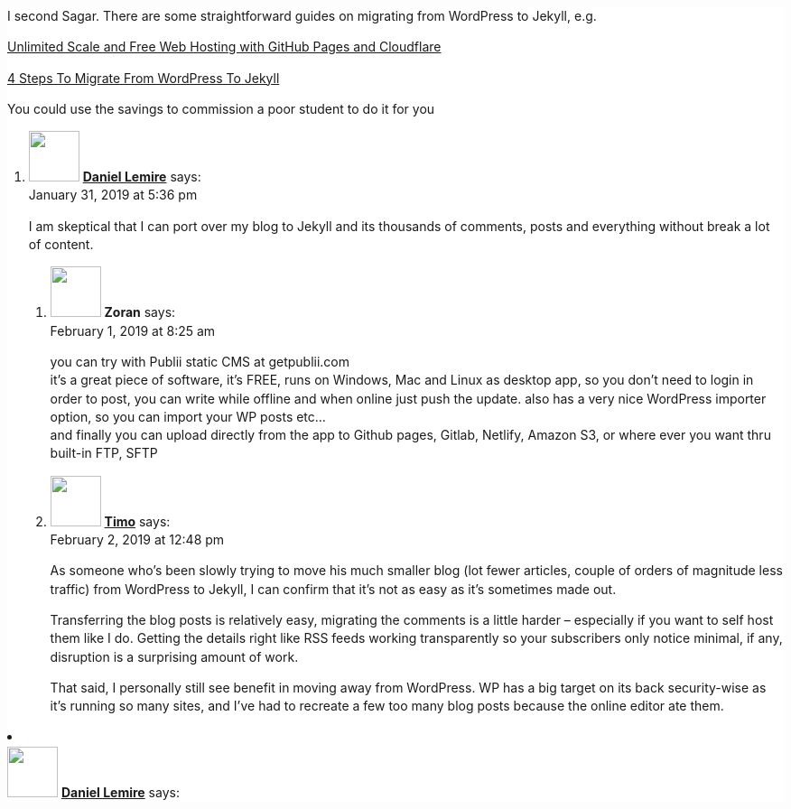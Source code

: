<div class="comment-content">
<p>I second Sagar. There are some straightforward guides on migrating from WordPress to Jekyll, e.g.</p>
<p><a href="https://www.toptal.com/github/unlimited-scale-web-hosting-github-pages-cloudflare" rel="nofollow">Unlimited Scale and Free Web Hosting with GitHub Pages and Cloudflare</a></p>
<p><a href="https://blog.webjeda.com/wordpress-to-jekyll-migration/" rel="nofollow">4 Steps To Migrate From WordPress To Jekyll</a></p>
<p>You could use the savings to commission a poor student to do it for you</p>
</div>
<ol class="children">
<li id="comment-385922" class="comment byuser comment-author-lemire bypostauthor even depth-3 parent">
<div class="comment-author vcard">
<img alt src="https://secure.gravatar.com/avatar/2ca999bef9535950f5b84281a4dab006?s=56&#038;d=mm&#038;r=g" srcset="https://secure.gravatar.com/avatar/2ca999bef9535950f5b84281a4dab006?s=112&#038;d=mm&#038;r=g 2x" class="avatar avatar-56 photo" height="56" width="56" loading="lazy" decoding="async" /> <b class="fn"><a href="https://lemire.me/en/" class="url" rel="ugc">Daniel Lemire</a></b> <span class="says">says:</span> </div>
<div class="comment-metadata"><time datetime="2019-01-31T17:36:11+00:00">January 31, 2019 at 5:36 pm</time></a> </div>
<div class="comment-content">
<p>I am skeptical that I can port over my blog to Jekyll and its thousands of comments, posts and everything without break a lot of content.</p>
</div>
<ol class="children">
<li id="comment-385965" class="comment odd alt depth-4">
<div class="comment-author vcard">
<img alt src="https://secure.gravatar.com/avatar/8f114cd76a1718fc0fae94ab8d26281a?s=56&#038;d=mm&#038;r=g" srcset="https://secure.gravatar.com/avatar/8f114cd76a1718fc0fae94ab8d26281a?s=112&#038;d=mm&#038;r=g 2x" class="avatar avatar-56 photo" height="56" width="56" loading="lazy" decoding="async" /> <b class="fn">Zoran</b> <span class="says">says:</span> </div>
<div class="comment-metadata"><time datetime="2019-02-01T08:25:31+00:00">February 1, 2019 at 8:25 am</time></a> </div>
<div class="comment-content">
<p>you can try with Publii static CMS at getpublii.com<br/>
it&rsquo;s a great piece of software, it&rsquo;s FREE, runs on Windows, Mac and Linux as desktop app, so you don&rsquo;t need to login in order to post, you can write while offline and when online just push the update. also has a very nice WordPress importer option, so you can import your WP posts etc&#8230;<br/>
and finally you can upload directly from the app to Github pages, Gitlab, Netlify, Amazon S3, or where ever you want thru built-in FTP, SFTP</p>
</div>
</li>
<li id="comment-386107" class="comment even depth-4">
<div class="comment-author vcard">
<img alt src="https://secure.gravatar.com/avatar/b9728e308ff8c3f8533a544cf67c0f84?s=56&#038;d=mm&#038;r=g" srcset="https://secure.gravatar.com/avatar/b9728e308ff8c3f8533a544cf67c0f84?s=112&#038;d=mm&#038;r=g 2x" class="avatar avatar-56 photo" height="56" width="56" loading="lazy" decoding="async" /> <b class="fn"><a href="http://www.lonecpluspluscoder.com" class="url" rel="ugc external nofollow">Timo</a></b> <span class="says">says:</span> </div>
<div class="comment-metadata"><time datetime="2019-02-02T12:48:08+00:00">February 2, 2019 at 12:48 pm</time></a> </div>
<div class="comment-content">
<p>As someone who&rsquo;s been slowly trying to move his much smaller blog (lot fewer articles, couple of orders of magnitude less traffic) from WordPress to Jekyll, I can confirm that it&rsquo;s not as easy as it&rsquo;s sometimes made out.</p>
<p>Transferring the blog posts is relatively easy, migrating the comments is a little harder &#8211; especially if you want to self host them like I do. Getting the details right like RSS feeds working transparently so your subscribers only notice minimal, if any, disruption is a surprising amount of work.</p>
<p>That said, I personally still see benefit in moving away from WordPress. WP has a big target on its back security-wise as it&rsquo;s running so many sites, and I&rsquo;ve had to recreate a few too many blog posts because the online editor ate them.</p>
</div>
</li>
</ol>
</li>
</ol>
</li>
<li id="comment-385927" class="comment byuser comment-author-lemire bypostauthor odd alt depth-2">
<div class="comment-author vcard">
<img alt src="https://secure.gravatar.com/avatar/2ca999bef9535950f5b84281a4dab006?s=56&#038;d=mm&#038;r=g" srcset="https://secure.gravatar.com/avatar/2ca999bef9535950f5b84281a4dab006?s=112&#038;d=mm&#038;r=g 2x" class="avatar avatar-56 photo" height="56" width="56" loading="lazy" decoding="async" /> <b class="fn"><a href="https://lemire.me/en/" class="url" rel="ugc">Daniel Lemire</a></b> <span class="says">says:</span> </div>